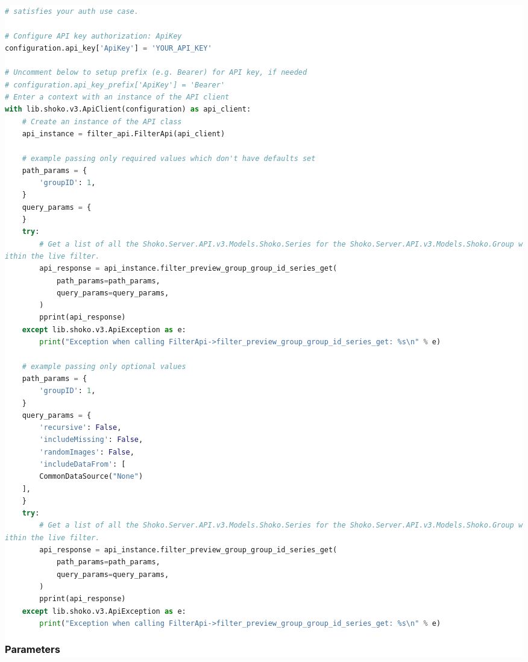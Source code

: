 ```python
# satisfies your auth use case.

# Configure API key authorization: ApiKey
configuration.api_key['ApiKey'] = 'YOUR_API_KEY'

# Uncomment below to setup prefix (e.g. Bearer) for API key, if needed
# configuration.api_key_prefix['ApiKey'] = 'Bearer'
# Enter a context with an instance of the API client
with lib.shoko.v3.ApiClient(configuration) as api_client:
    # Create an instance of the API class
    api_instance = filter_api.FilterApi(api_client)

    # example passing only required values which don't have defaults set
    path_params = {
        'groupID': 1,
    }
    query_params = {
    }
    try:
        # Get a list of all the Shoko.Server.API.v3.Models.Shoko.Series for the Shoko.Server.API.v3.Models.Shoko.Group within the live filter.
        api_response = api_instance.filter_preview_group_group_id_series_get(
            path_params=path_params,
            query_params=query_params,
        )
        pprint(api_response)
    except lib.shoko.v3.ApiException as e:
        print("Exception when calling FilterApi->filter_preview_group_group_id_series_get: %s\n" % e)

    # example passing only optional values
    path_params = {
        'groupID': 1,
    }
    query_params = {
        'recursive': False,
        'includeMissing': False,
        'randomImages': False,
        'includeDataFrom': [
        CommonDataSource("None")
    ],
    }
    try:
        # Get a list of all the Shoko.Server.API.v3.Models.Shoko.Series for the Shoko.Server.API.v3.Models.Shoko.Group within the live filter.
        api_response = api_instance.filter_preview_group_group_id_series_get(
            path_params=path_params,
            query_params=query_params,
        )
        pprint(api_response)
    except lib.shoko.v3.ApiException as e:
        print("Exception when calling FilterApi->filter_preview_group_group_id_series_get: %s\n" % e)
```
### Parameters
